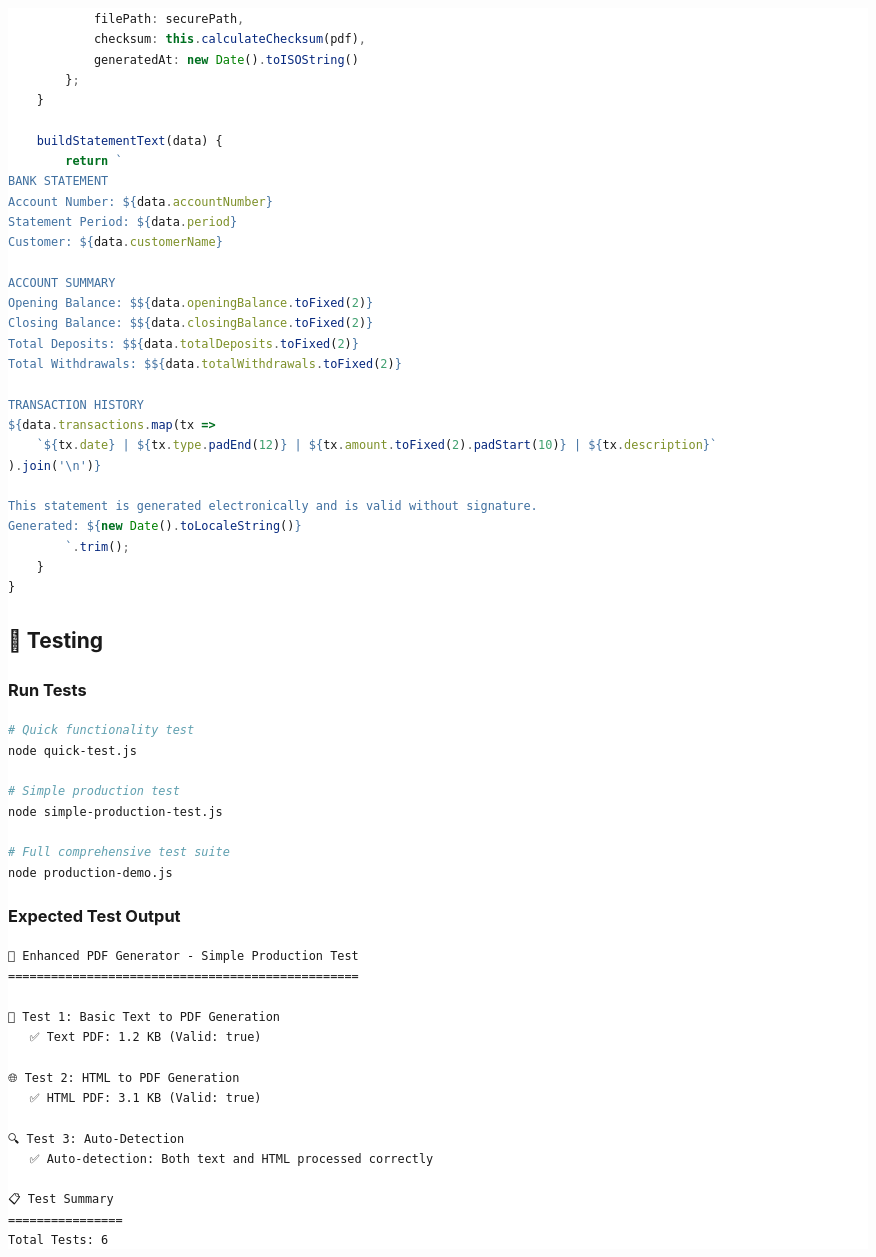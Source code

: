 ```javascript
            filePath: securePath,
            checksum: this.calculateChecksum(pdf),
            generatedAt: new Date().toISOString()
        };
    }

    buildStatementText(data) {
        return `
BANK STATEMENT
Account Number: ${data.accountNumber}
Statement Period: ${data.period}
Customer: ${data.customerName}

ACCOUNT SUMMARY
Opening Balance: $${data.openingBalance.toFixed(2)}
Closing Balance: $${data.closingBalance.toFixed(2)}
Total Deposits: $${data.totalDeposits.toFixed(2)}
Total Withdrawals: $${data.totalWithdrawals.toFixed(2)}

TRANSACTION HISTORY
${data.transactions.map(tx => 
    `${tx.date} | ${tx.type.padEnd(12)} | ${tx.amount.toFixed(2).padStart(10)} | ${tx.description}`
).join('\n')}

This statement is generated electronically and is valid without signature.
Generated: ${new Date().toLocaleString()}
        `.trim();
    }
}
```

## 🧪 Testing

### Run Tests
```bash
# Quick functionality test
node quick-test.js

# Simple production test
node simple-production-test.js

# Full comprehensive test suite
node production-demo.js
```

### Expected Test Output
```
🚀 Enhanced PDF Generator - Simple Production Test
=================================================

📝 Test 1: Basic Text to PDF Generation
   ✅ Text PDF: 1.2 KB (Valid: true)

🌐 Test 2: HTML to PDF Generation
   ✅ HTML PDF: 3.1 KB (Valid: true)

🔍 Test 3: Auto-Detection
   ✅ Auto-detection: Both text and HTML processed correctly

📋 Test Summary
================
Total Tests: 6
```